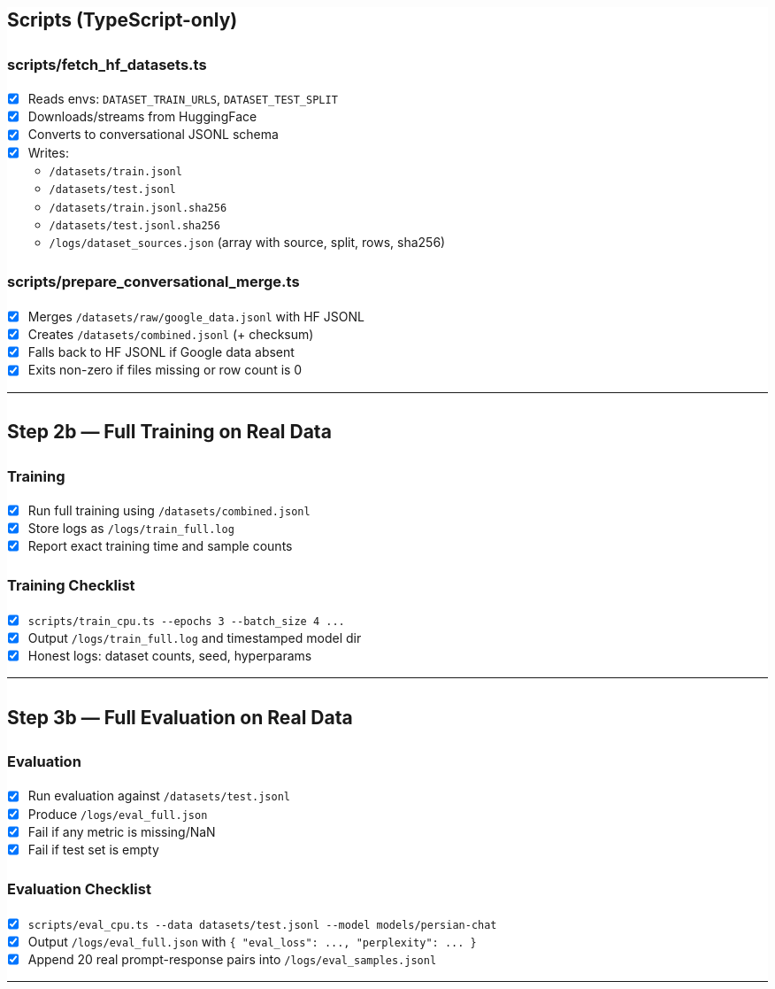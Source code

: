 
## Scripts (TypeScript-only)

### scripts/fetch_hf_datasets.ts
- [x] Reads envs: `DATASET_TRAIN_URLS`, `DATASET_TEST_SPLIT`
- [x] Downloads/streams from HuggingFace
- [x] Converts to conversational JSONL schema
- [x] Writes:
  - `/datasets/train.jsonl`
  - `/datasets/test.jsonl`
  - `/datasets/train.jsonl.sha256`
  - `/datasets/test.jsonl.sha256`
  - `/logs/dataset_sources.json` (array with source, split, rows, sha256)

### scripts/prepare_conversational_merge.ts
- [x] Merges `/datasets/raw/google_data.jsonl` with HF JSONL
- [x] Creates `/datasets/combined.jsonl` (+ checksum)
- [x] Falls back to HF JSONL if Google data absent
- [x] Exits non-zero if files missing or row count is 0

---

## Step 2b — Full Training on Real Data

### Training
- [x] Run full training using `/datasets/combined.jsonl`
- [x] Store logs as `/logs/train_full.log`
- [x] Report exact training time and sample counts

### Training Checklist
- [x] `scripts/train_cpu.ts --epochs 3 --batch_size 4 ...`
- [x] Output `/logs/train_full.log` and timestamped model dir
- [x] Honest logs: dataset counts, seed, hyperparams

---

## Step 3b — Full Evaluation on Real Data

### Evaluation
- [x] Run evaluation against `/datasets/test.jsonl`
- [x] Produce `/logs/eval_full.json`
- [x] Fail if any metric is missing/NaN
- [x] Fail if test set is empty

### Evaluation Checklist
- [x] `scripts/eval_cpu.ts --data datasets/test.jsonl --model models/persian-chat`
- [x] Output `/logs/eval_full.json` with `{ "eval_loss": ..., "perplexity": ... }`
- [x] Append 20 real prompt-response pairs into `/logs/eval_samples.jsonl`

---